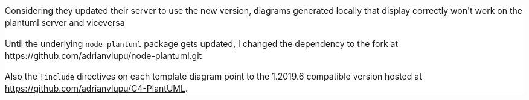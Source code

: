 Considering they updated their server to use the new version, diagrams generated locally that display correctly won't work on the plantuml server and viceversa

Until the underlying `node-plantuml` package gets updated, I changed the dependency to the fork at https://github.com/adrianvlupu/node-plantuml.git

Also the `!include` directives on each template diagram point to the 1.2019.6 compatible version hosted at https://github.com/adrianvlupu/C4-PlantUML.
